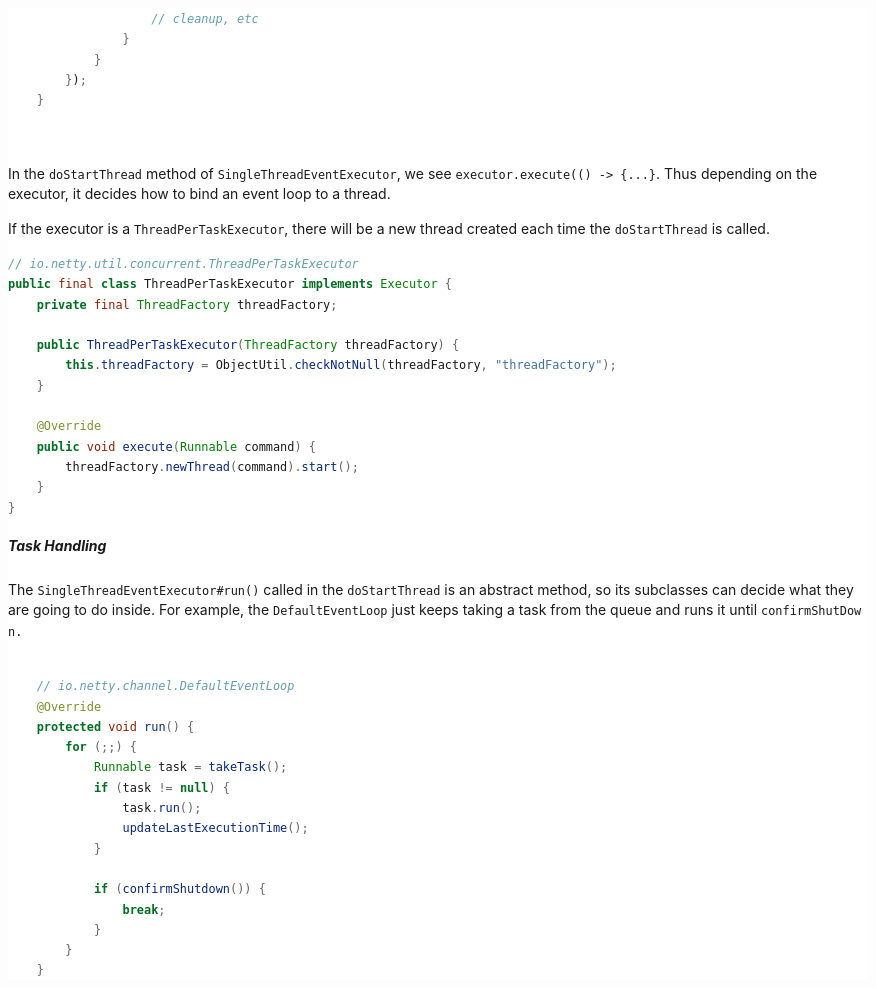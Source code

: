 ```java
                    // cleanup, etc
                }
            }
        });
    }
    
    
```


In the `doStartThread` method of `SingleThreadEventExecutor`, we see `executor.execute(() -> {...}`. Thus depending on the executor, it decides how to bind an event loop to a thread. 



If the executor is a `ThreadPerTaskExecutor`, there will be a new thread created each time the `doStartThread` is called.



```java
// io.netty.util.concurrent.ThreadPerTaskExecutor
public final class ThreadPerTaskExecutor implements Executor {
    private final ThreadFactory threadFactory;

    public ThreadPerTaskExecutor(ThreadFactory threadFactory) {
        this.threadFactory = ObjectUtil.checkNotNull(threadFactory, "threadFactory");
    }

    @Override
    public void execute(Runnable command) {
        threadFactory.newThread(command).start();
    }
}
```

##### Task Handling

The `SingleThreadEventExecutor#run()` called in the `doStartThread` is an abstract method, so its subclasses can decide what they are going to do inside. For example, the `DefaultEventLoop` just keeps taking a task from the queue and runs it until `confirmShutDown.`



```java

    // io.netty.channel.DefaultEventLoop
    @Override
    protected void run() {
        for (;;) {
            Runnable task = takeTask();
            if (task != null) {
                task.run();
                updateLastExecutionTime();
            }

            if (confirmShutdown()) {
                break;
            }
        }
    }

```

